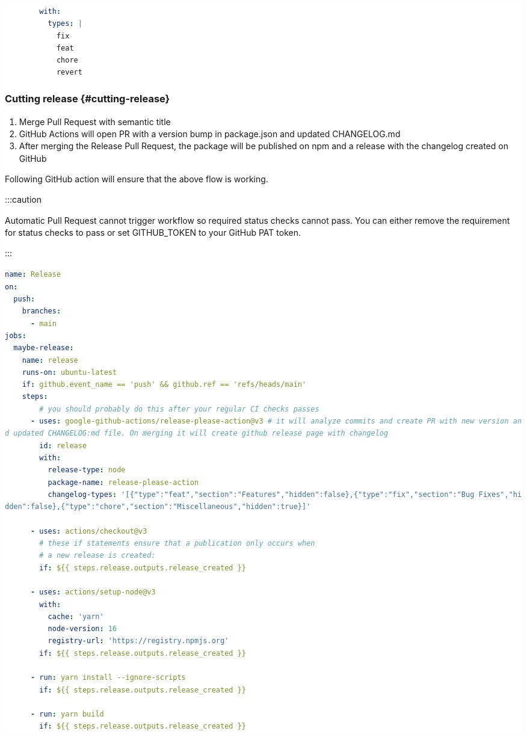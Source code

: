 ```yaml title=".github/workflows/pr.yml"
        with:
          types: |
            fix
            feat
            chore
            revert
```

### Cutting release {#cutting-release}

1. Merge Pull Request with semantic title
2. GitHub Actions will open PR with a version bump in package.json and updated CHANGELOG.md
3. After merging the Release Pull Request, the package will be published on npm and a release with the changelog created on GitHub

Following GitHub action will ensure that the above flow is working.

:::caution

Automatic Pull Request cannot trigger workflow so required status checks cannot pass.
You can either remove the requirement for status checks to pass or set GITHUB_TOKEN to your GitHub PAT token.

:::

```yaml title=".github/workflows/cd.yml"
name: Release
on:
  push:
    branches:
      - main
jobs:
  maybe-release:
    name: release
    runs-on: ubuntu-latest
    if: github.event_name == 'push' && github.ref == 'refs/heads/main'
    steps:
        # you should probably do this after your regular CI checks passes
      - uses: google-github-actions/release-please-action@v3 # it will analyze commits and create PR with new version and updated CHANGELOG:md file. On merging it will create github release page with changelog
        id: release
        with:
          release-type: node
          package-name: release-please-action
          changelog-types: '[{"type":"feat","section":"Features","hidden":false},{"type":"fix","section":"Bug Fixes","hidden":false},{"type":"chore","section":"Miscellaneous","hidden":true}]'
      
      - uses: actions/checkout@v3
        # these if statements ensure that a publication only occurs when
        # a new release is created:
        if: ${{ steps.release.outputs.release_created }}
        
      - uses: actions/setup-node@v3
        with:
          cache: 'yarn'
          node-version: 16
          registry-url: 'https://registry.npmjs.org'
        if: ${{ steps.release.outputs.release_created }}
      
      - run: yarn install --ignore-scripts
        if: ${{ steps.release.outputs.release_created }}
      
      - run: yarn build
        if: ${{ steps.release.outputs.release_created }}

```